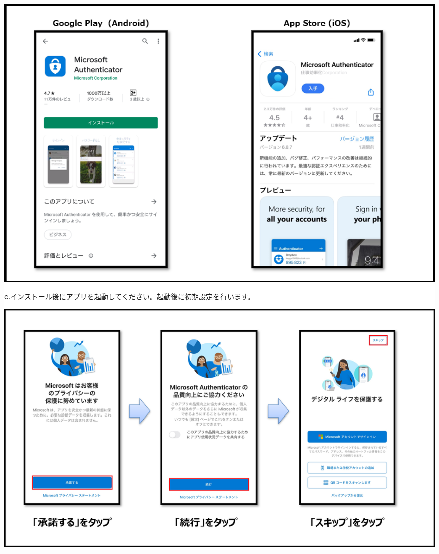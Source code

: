    ![mfa2](./icon/mfa2.png)　

   

   c.インストール後にアプリを起動してください。起動後に初期設定を行います。

   ![mfa3](./icon/mfa3.png)　
